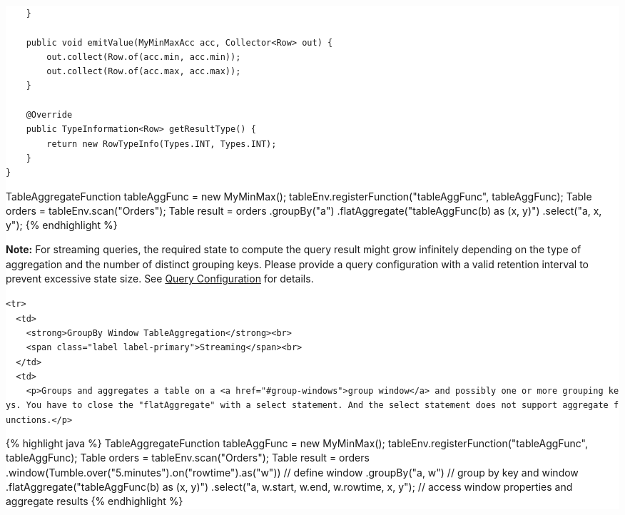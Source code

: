         }

        public void emitValue(MyMinMaxAcc acc, Collector<Row> out) {
            out.collect(Row.of(acc.min, acc.min));
            out.collect(Row.of(acc.max, acc.max));
        }

        @Override
        public TypeInformation<Row> getResultType() {
            return new RowTypeInfo(Types.INT, Types.INT);
        }
    }
    
TableAggregateFunction tableAggFunc = new MyMinMax();
tableEnv.registerFunction("tableAggFunc", tableAggFunc);
Table orders = tableEnv.scan("Orders");
Table result = orders
    .groupBy("a")
    .flatAggregate("tableAggFunc(b) as (x, y)")
    .select("a, x, y");
{% endhighlight %}
        <p><b>Note:</b> For streaming queries, the required state to compute the query result might grow infinitely depending on the type of aggregation and the number of distinct grouping keys. Please provide a query configuration with a valid retention interval to prevent excessive state size. See <a href="streaming/query_configuration.html">Query Configuration</a> for details.</p>
      </td>
    </tr>
    
    
    <tr>
      <td>
        <strong>GroupBy Window TableAggregation</strong><br>
        <span class="label label-primary">Streaming</span><br>
      </td>
      <td>
        <p>Groups and aggregates a table on a <a href="#group-windows">group window</a> and possibly one or more grouping keys. You have to close the "flatAggregate" with a select statement. And the select statement does not support aggregate functions.</p>
{% highlight java %}
TableAggregateFunction tableAggFunc = new MyMinMax();
tableEnv.registerFunction("tableAggFunc", tableAggFunc);
Table orders = tableEnv.scan("Orders");
Table result = orders
    .window(Tumble.over("5.minutes").on("rowtime").as("w")) // define window
    .groupBy("a, w") // group by key and window
    .flatAggregate("tableAggFunc(b) as (x, y)")
    .select("a, w.start, w.end, w.rowtime, x, y"); // access window properties and aggregate results
{% endhighlight %}
      </td>
    </tr>
  </tbody>
</table>
</div>
